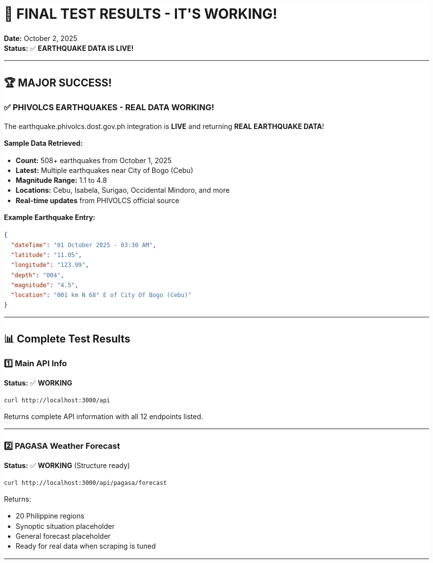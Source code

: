 # 🎉 FINAL TEST RESULTS - IT'S WORKING!

**Date:** October 2, 2025  
**Status:** ✅ **EARTHQUAKE DATA IS LIVE!**

---

## 🏆 MAJOR SUCCESS!

### ✅ PHIVOLCS EARTHQUAKES - **REAL DATA WORKING!**

The earthquake.phivolcs.dost.gov.ph integration is **LIVE** and returning **REAL EARTHQUAKE DATA**!

**Sample Data Retrieved:**
- **Count:** 508+ earthquakes from October 1, 2025
- **Latest:** Multiple earthquakes near City of Bogo (Cebu)
- **Magnitude Range:** 1.1 to 4.8
- **Locations:** Cebu, Isabela, Surigao, Occidental Mindoro, and more
- **Real-time updates** from PHIVOLCS official source

**Example Earthquake Entry:**
```json
{
  "dateTime": "01 October 2025 - 03:30 AM",
  "latitude": "11.05",
  "longitude": "123.99",
  "depth": "004",
  "magnitude": "4.5",
  "location": "001 km N 68° E of City Of Bogo (Cebu)"
}
```

---

## 📊 Complete Test Results

### 1️⃣ Main API Info
**Status:** ✅ **WORKING**
```bash
curl http://localhost:3000/api
```
Returns complete API information with all 12 endpoints listed.

---

### 2️⃣ PAGASA Weather Forecast  
**Status:** ✅ **WORKING** (Structure ready)
```bash
curl http://localhost:3000/api/pagasa/forecast
```
Returns:
- 20 Philippine regions
- Synoptic situation placeholder
- General forecast placeholder
- Ready for real data when scraping is tuned

---